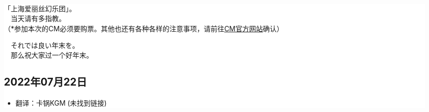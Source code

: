 「上海爱丽丝幻乐团」。<br>　当天请有多指教。<br>（*参加本次的CM必须要购票。其他也还有各种各样的注意事项，请前往<a rel="nofollow" class="external text" href="https://www.comiket.co.jp/">CM官方网站</a>确认）</div></td></tr><tr class="tt-content" id="2021年12月15日-14" data-pos="&#91;&quot;2021\u5e7412\u670815\u65e5&quot;,14&#93;"><td class="tt-ja" lang="ja"><div class="poem">　それでは良い年末を。</div></td><td class="tt-zh" lang="zh"><div class="poem">　那么祝大家过一个好年末。​​​​</div></td></tr></tbody></table>



## 2022年07月22日
- 翻译：卡锅KGM (未找到链接)

